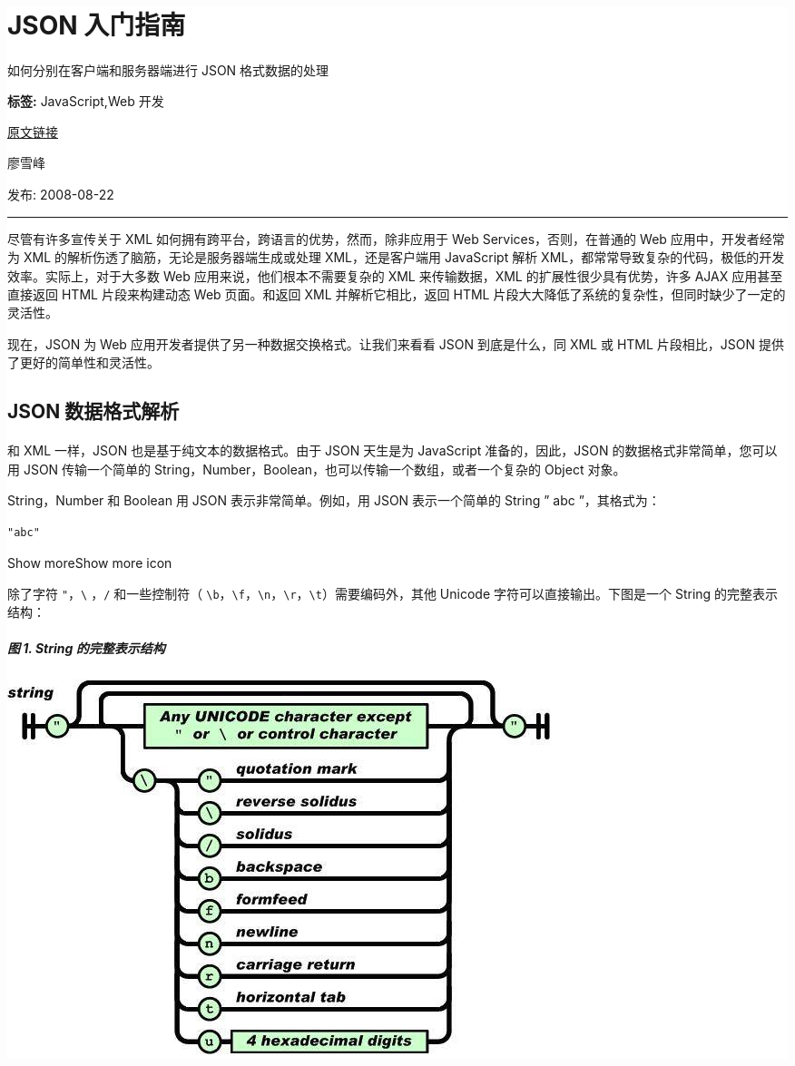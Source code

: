 # JSON 入门指南
如何分别在客户端和服务器端进行 JSON 格式数据的处理

**标签:** JavaScript,Web 开发

[原文链接](https://developer.ibm.com/zh/articles/wa-lo-json/)

廖雪峰

发布: 2008-08-22

* * *

尽管有许多宣传关于 XML 如何拥有跨平台，跨语言的优势，然而，除非应用于 Web Services，否则，在普通的 Web 应用中，开发者经常为 XML 的解析伤透了脑筋，无论是服务器端生成或处理 XML，还是客户端用 JavaScript 解析 XML，都常常导致复杂的代码，极低的开发效率。实际上，对于大多数 Web 应用来说，他们根本不需要复杂的 XML 来传输数据，XML 的扩展性很少具有优势，许多 AJAX 应用甚至直接返回 HTML 片段来构建动态 Web 页面。和返回 XML 并解析它相比，返回 HTML 片段大大降低了系统的复杂性，但同时缺少了一定的灵活性。

现在，JSON 为 Web 应用开发者提供了另一种数据交换格式。让我们来看看 JSON 到底是什么，同 XML 或 HTML 片段相比，JSON 提供了更好的简单性和灵活性。

## JSON 数据格式解析

和 XML 一样，JSON 也是基于纯文本的数据格式。由于 JSON 天生是为 JavaScript 准备的，因此，JSON 的数据格式非常简单，您可以用 JSON 传输一个简单的 String，Number，Boolean，也可以传输一个数组，或者一个复杂的 Object 对象。

String，Number 和 Boolean 用 JSON 表示非常简单。例如，用 JSON 表示一个简单的 String ” abc ”，其格式为：

```
"abc"

```

Show moreShow more icon

除了字符 `"`，`\` ，`/` 和一些控制符（ `\b`，`\f`，`\n`，`\r`，`\t`）需要编码外，其他 Unicode 字符可以直接输出。下图是一个 String 的完整表示结构：

##### 图 1\. String 的完整表示结构

![图 1. String 的完整表示结构](../ibm_articles_img/wa-lo-json_images_fig001.jpg)
